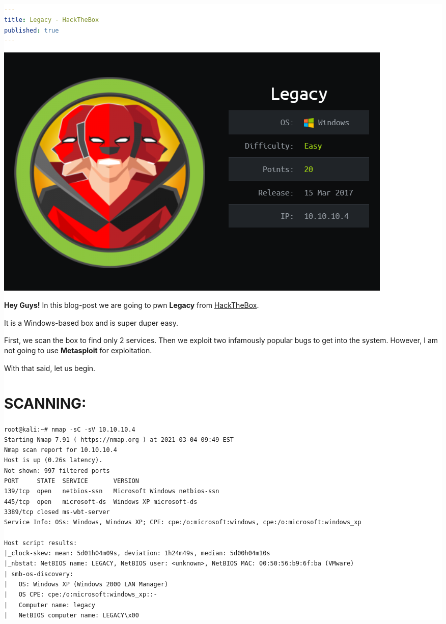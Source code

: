 ```yaml
---
title: Legacy - HackTheBox
published: true
---
```


![](assets/img/legacy-htb/icon.png)

**Hey Guys!** In this blog-post we are going to pwn **Legacy** from [HackTheBox](https://www.hackthebox.eu).

It is a Windows-based box and is super duper easy.

First, we scan the box to find only 2 services. Then we exploit two infamously popular bugs to get into the system. However, I am not going to use **Metasploit** for exploitation.

With that said, let us begin.

# [](#header-1)SCANNING:

```
root@kali:~# nmap -sC -sV 10.10.10.4
Starting Nmap 7.91 ( https://nmap.org ) at 2021-03-04 09:49 EST
Nmap scan report for 10.10.10.4
Host is up (0.26s latency).
Not shown: 997 filtered ports
PORT     STATE  SERVICE       VERSION
139/tcp  open   netbios-ssn   Microsoft Windows netbios-ssn
445/tcp  open   microsoft-ds  Windows XP microsoft-ds
3389/tcp closed ms-wbt-server
Service Info: OSs: Windows, Windows XP; CPE: cpe:/o:microsoft:windows, cpe:/o:microsoft:windows_xp

Host script results:
|_clock-skew: mean: 5d01h04m09s, deviation: 1h24m49s, median: 5d00h04m10s
|_nbstat: NetBIOS name: LEGACY, NetBIOS user: <unknown>, NetBIOS MAC: 00:50:56:b9:6f:ba (VMware)
| smb-os-discovery: 
|   OS: Windows XP (Windows 2000 LAN Manager)
|   OS CPE: cpe:/o:microsoft:windows_xp::-
|   Computer name: legacy
|   NetBIOS computer name: LEGACY\x00
```